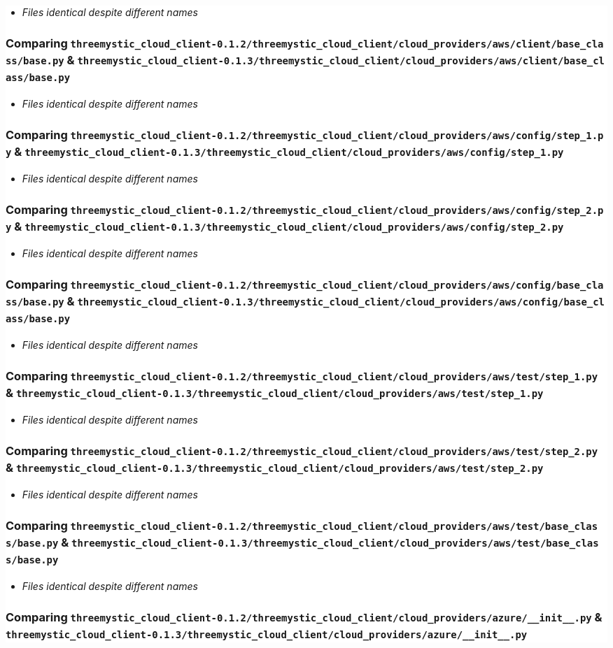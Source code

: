  * *Files identical despite different names*

### Comparing `threemystic_cloud_client-0.1.2/threemystic_cloud_client/cloud_providers/aws/client/base_class/base.py` & `threemystic_cloud_client-0.1.3/threemystic_cloud_client/cloud_providers/aws/client/base_class/base.py`

 * *Files identical despite different names*

### Comparing `threemystic_cloud_client-0.1.2/threemystic_cloud_client/cloud_providers/aws/config/step_1.py` & `threemystic_cloud_client-0.1.3/threemystic_cloud_client/cloud_providers/aws/config/step_1.py`

 * *Files identical despite different names*

### Comparing `threemystic_cloud_client-0.1.2/threemystic_cloud_client/cloud_providers/aws/config/step_2.py` & `threemystic_cloud_client-0.1.3/threemystic_cloud_client/cloud_providers/aws/config/step_2.py`

 * *Files identical despite different names*

### Comparing `threemystic_cloud_client-0.1.2/threemystic_cloud_client/cloud_providers/aws/config/base_class/base.py` & `threemystic_cloud_client-0.1.3/threemystic_cloud_client/cloud_providers/aws/config/base_class/base.py`

 * *Files identical despite different names*

### Comparing `threemystic_cloud_client-0.1.2/threemystic_cloud_client/cloud_providers/aws/test/step_1.py` & `threemystic_cloud_client-0.1.3/threemystic_cloud_client/cloud_providers/aws/test/step_1.py`

 * *Files identical despite different names*

### Comparing `threemystic_cloud_client-0.1.2/threemystic_cloud_client/cloud_providers/aws/test/step_2.py` & `threemystic_cloud_client-0.1.3/threemystic_cloud_client/cloud_providers/aws/test/step_2.py`

 * *Files identical despite different names*

### Comparing `threemystic_cloud_client-0.1.2/threemystic_cloud_client/cloud_providers/aws/test/base_class/base.py` & `threemystic_cloud_client-0.1.3/threemystic_cloud_client/cloud_providers/aws/test/base_class/base.py`

 * *Files identical despite different names*

### Comparing `threemystic_cloud_client-0.1.2/threemystic_cloud_client/cloud_providers/azure/__init__.py` & `threemystic_cloud_client-0.1.3/threemystic_cloud_client/cloud_providers/azure/__init__.py`

